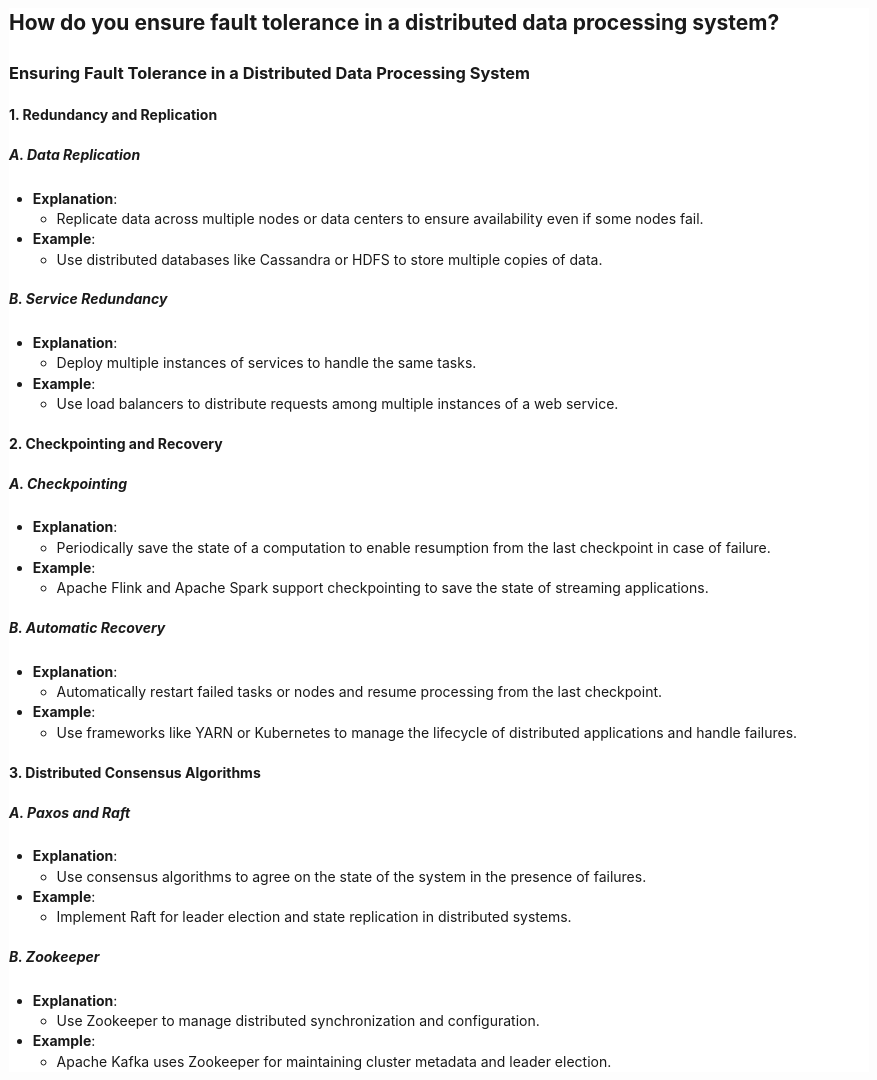 ## How do you ensure fault tolerance in a distributed data processing system?


### Ensuring Fault Tolerance in a Distributed Data Processing System

#### 1. Redundancy and Replication

##### **A. Data Replication**
- **Explanation**:
  - Replicate data across multiple nodes or data centers to ensure availability even if some nodes fail.
- **Example**:
  - Use distributed databases like Cassandra or HDFS to store multiple copies of data.

##### **B. Service Redundancy**
- **Explanation**:
  - Deploy multiple instances of services to handle the same tasks.
- **Example**:
  - Use load balancers to distribute requests among multiple instances of a web service.

#### 2. Checkpointing and Recovery

##### **A. Checkpointing**
- **Explanation**:
  - Periodically save the state of a computation to enable resumption from the last checkpoint in case of failure.
- **Example**:
  - Apache Flink and Apache Spark support checkpointing to save the state of streaming applications.

##### **B. Automatic Recovery**
- **Explanation**:
  - Automatically restart failed tasks or nodes and resume processing from the last checkpoint.
- **Example**:
  - Use frameworks like YARN or Kubernetes to manage the lifecycle of distributed applications and handle failures.

#### 3. Distributed Consensus Algorithms

##### **A. Paxos and Raft**
- **Explanation**:
  - Use consensus algorithms to agree on the state of the system in the presence of failures.
- **Example**:
  - Implement Raft for leader election and state replication in distributed systems.

##### **B. Zookeeper**
- **Explanation**:
  - Use Zookeeper to manage distributed synchronization and configuration.
- **Example**:
  - Apache Kafka uses Zookeeper for maintaining cluster metadata and leader election.
